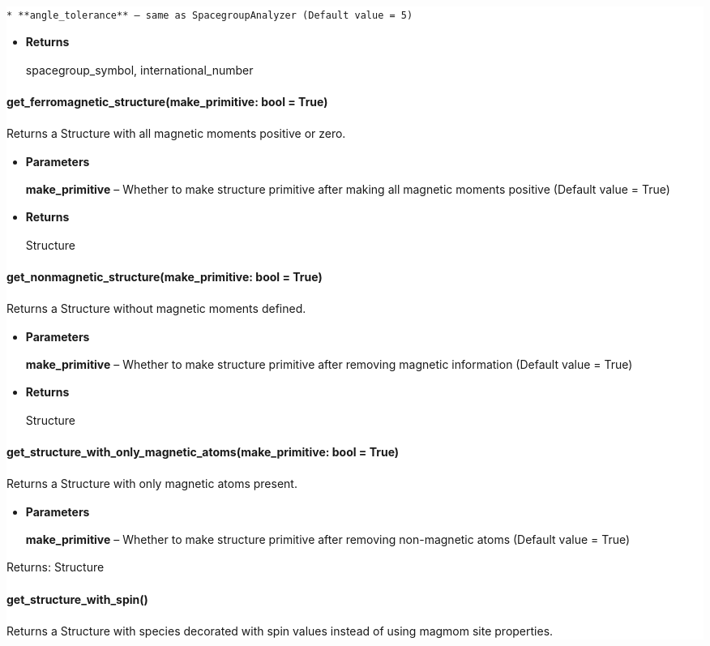 
    * **angle_tolerance** – same as SpacegroupAnalyzer (Default value = 5)



* **Returns**

    spacegroup_symbol, international_number



#### get_ferromagnetic_structure(make_primitive: bool = True)
Returns a Structure with all magnetic moments positive
or zero.


* **Parameters**

    **make_primitive** – Whether to make structure primitive after
    making all magnetic moments positive (Default value = True)



* **Returns**

    Structure



#### get_nonmagnetic_structure(make_primitive: bool = True)
Returns a Structure without magnetic moments defined.


* **Parameters**

    **make_primitive** – Whether to make structure primitive after
    removing magnetic information (Default value = True)



* **Returns**

    Structure



#### get_structure_with_only_magnetic_atoms(make_primitive: bool = True)
Returns a Structure with only magnetic atoms present.


* **Parameters**

    **make_primitive** – Whether to make structure primitive after
    removing non-magnetic atoms (Default value = True)


Returns: Structure


#### get_structure_with_spin()
Returns a Structure with species decorated with spin values instead
of using magmom site properties.

